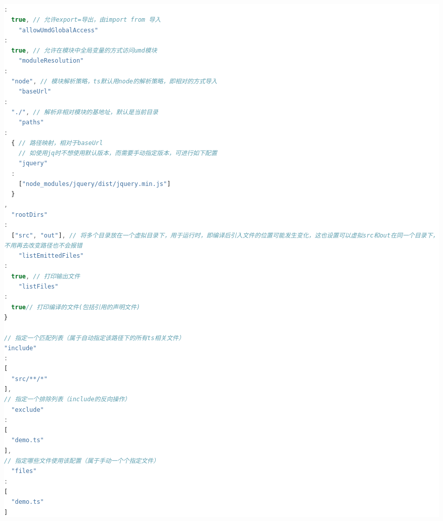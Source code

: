 ```typescript
:
  true, // 允许export=导出，由import from 导入
    "allowUmdGlobalAccess"
:
  true, // 允许在模块中全局变量的方式访问umd模块
    "moduleResolution"
:
  "node", // 模块解析策略，ts默认用node的解析策略，即相对的方式导入
    "baseUrl"
:
  "./", // 解析非相对模块的基地址，默认是当前目录
    "paths"
:
  { // 路径映射，相对于baseUrl
    // 如使用jq时不想使用默认版本，而需要手动指定版本，可进行如下配置
    "jquery"
  :
    ["node_modules/jquery/dist/jquery.min.js"]
  }
,
  "rootDirs"
:
  ["src", "out"], // 将多个目录放在一个虚拟目录下，用于运行时，即编译后引入文件的位置可能发生变化，这也设置可以虚拟src和out在同一个目录下，不用再去改变路径也不会报错
    "listEmittedFiles"
:
  true, // 打印输出文件
    "listFiles"
:
  true// 打印编译的文件(包括引用的声明文件)
}

// 指定一个匹配列表（属于自动指定该路径下的所有ts相关文件）
"include"
:
[
  "src/**/*"
],
// 指定一个排除列表（include的反向操作）
  "exclude"
:
[
  "demo.ts"
],
// 指定哪些文件使用该配置（属于手动一个个指定文件）
  "files"
:
[
  "demo.ts"
]
```


  [propName: string]: any;
  [propName: string]: any;
  [propName: string]: any;
  [index: number]: number;
  [index: number]: any;
  [sym]: "value"
  [symbol1]: '小满',
  [symbol2]: '二蛋',